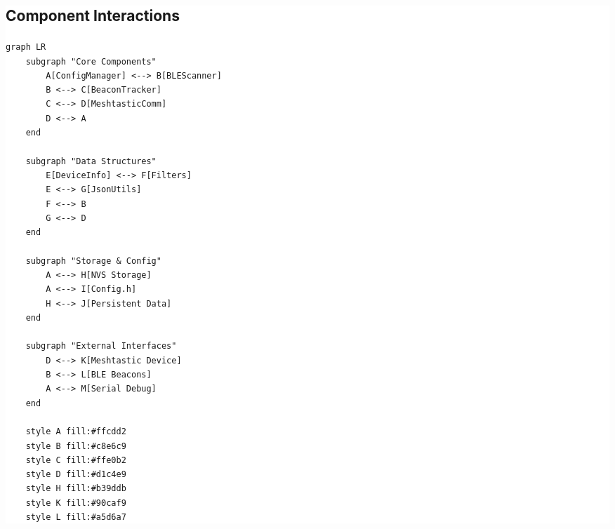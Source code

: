 ## Component Interactions

```mermaid
graph LR
    subgraph "Core Components"
        A[ConfigManager] <--> B[BLEScanner]
        B <--> C[BeaconTracker] 
        C <--> D[MeshtasticComm]
        D <--> A
    end
    
    subgraph "Data Structures"
        E[DeviceInfo] <--> F[Filters]
        E <--> G[JsonUtils]
        F <--> B
        G <--> D
    end
    
    subgraph "Storage & Config"
        A <--> H[NVS Storage]
        A <--> I[Config.h]
        H <--> J[Persistent Data]
    end
    
    subgraph "External Interfaces"
        D <--> K[Meshtastic Device]
        B <--> L[BLE Beacons]
        A <--> M[Serial Debug]
    end

    style A fill:#ffcdd2
    style B fill:#c8e6c9
    style C fill:#ffe0b2
    style D fill:#d1c4e9
    style H fill:#b39ddb
    style K fill:#90caf9
    style L fill:#a5d6a7
```